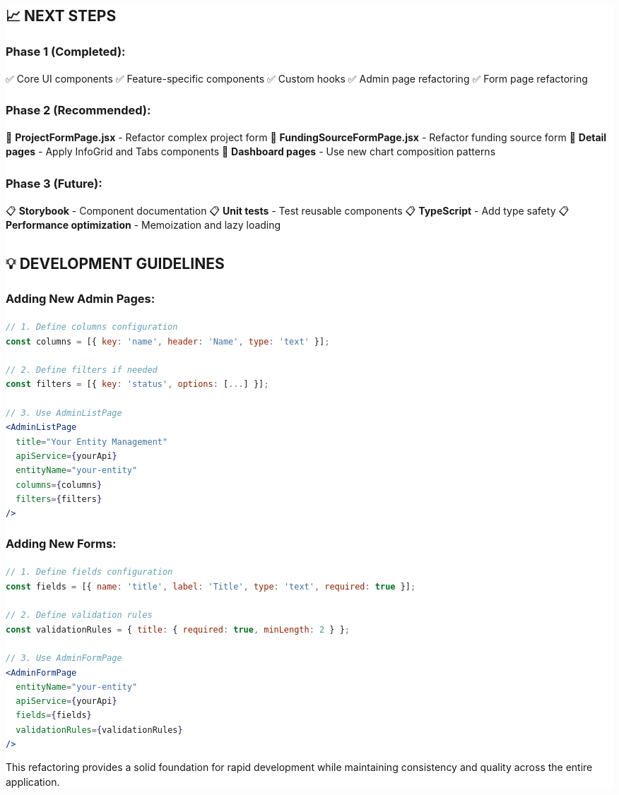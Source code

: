 ## 📈 NEXT STEPS

### Phase 1 (Completed):
✅ Core UI components
✅ Feature-specific components
✅ Custom hooks
✅ Admin page refactoring
✅ Form page refactoring

### Phase 2 (Recommended):
🔄 **ProjectFormPage.jsx** - Refactor complex project form
🔄 **FundingSourceFormPage.jsx** - Refactor funding source form
🔄 **Detail pages** - Apply InfoGrid and Tabs components
🔄 **Dashboard pages** - Use new chart composition patterns

### Phase 3 (Future):
📋 **Storybook** - Component documentation
📋 **Unit tests** - Test reusable components
📋 **TypeScript** - Add type safety
📋 **Performance optimization** - Memoization and lazy loading

## 💡 DEVELOPMENT GUIDELINES

### Adding New Admin Pages:
```jsx
// 1. Define columns configuration
const columns = [{ key: 'name', header: 'Name', type: 'text' }];

// 2. Define filters if needed
const filters = [{ key: 'status', options: [...] }];

// 3. Use AdminListPage
<AdminListPage
  title="Your Entity Management"
  apiService={yourApi}
  entityName="your-entity"
  columns={columns}
  filters={filters}
/>
```

### Adding New Forms:
```jsx
// 1. Define fields configuration
const fields = [{ name: 'title', label: 'Title', type: 'text', required: true }];

// 2. Define validation rules
const validationRules = { title: { required: true, minLength: 2 } };

// 3. Use AdminFormPage
<AdminFormPage
  entityName="your-entity"
  apiService={yourApi}
  fields={fields}
  validationRules={validationRules}
/>
```

This refactoring provides a solid foundation for rapid development while maintaining consistency and quality across the entire application.